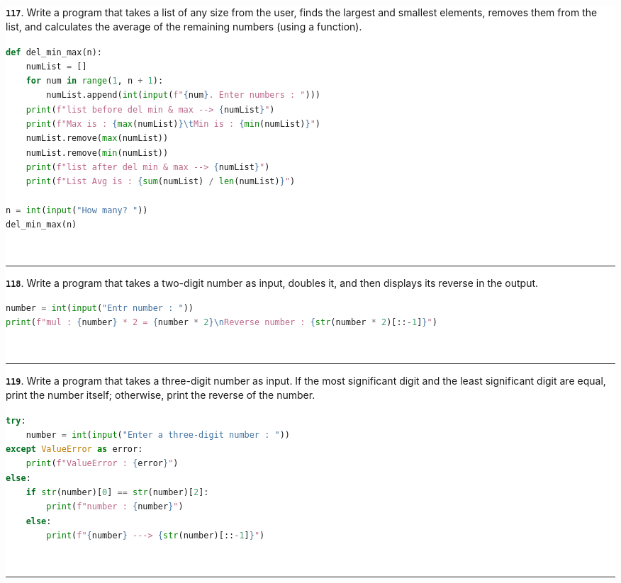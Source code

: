
**`117`**. Write a program that takes a list of any size from the user, finds the largest and smallest elements, removes them from the list, and calculates the average of the remaining numbers (using a function).
<br />

```python
def del_min_max(n):
    numList = []
    for num in range(1, n + 1):
        numList.append(int(input(f"{num}. Enter numbers : ")))
    print(f"list before del min & max --> {numList}")
    print(f"Max is : {max(numList)}\tMin is : {min(numList)}")
    numList.remove(max(numList))
    numList.remove(min(numList))
    print(f"list after del min & max --> {numList}")
    print(f"List Avg is : {sum(numList) / len(numList)}")

n = int(input("How many? "))
del_min_max(n)
```
<br />

---

**`118`**. Write a program that takes a two-digit number as input, doubles it, and then displays its reverse in the output.
<br />

```python
number = int(input("Entr number : "))
print(f"mul : {number} * 2 = {number * 2}\nReverse number : {str(number * 2)[::-1]}")
```
<br />

---

**`119`**. Write a program that takes a three-digit number as input. If the most significant digit and the least significant digit are equal, print the number itself; otherwise, print the reverse of the number.
<br />

```python
try:
    number = int(input("Enter a three-digit number : "))
except ValueError as error:
    print(f"ValueError : {error}")
else:
    if str(number)[0] == str(number)[2]:
        print(f"number : {number}")
    else:
        print(f"{number} ---> {str(number)[::-1]}")
```
<br />

---
